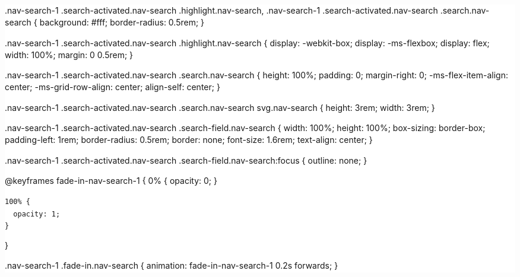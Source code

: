   .nav-search-1 .search-activated.nav-search .highlight.nav-search,
  .nav-search-1 .search-activated.nav-search .search.nav-search {
    background: #fff;
    border-radius: 0.5rem;
  }

  .nav-search-1 .search-activated.nav-search .highlight.nav-search {
    display: -webkit-box;
    display: -ms-flexbox;
    display: flex;
    width: 100%;
    margin: 0 0.5rem;
  }

  .nav-search-1 .search-activated.nav-search .search.nav-search {
    height: 100%;
    padding: 0;
    margin-right: 0;
    -ms-flex-item-align: center;
    -ms-grid-row-align: center;
    align-self: center;
  }

  .nav-search-1 .search-activated.nav-search .search.nav-search svg.nav-search {
    height: 3rem;
    width: 3rem;
  }

  .nav-search-1 .search-activated.nav-search .search-field.nav-search {
    width: 100%;
    height: 100%;
    box-sizing: border-box;
    padding-left: 1rem;
    border-radius: 0.5rem;
    border: none;
    font-size: 1.6rem;
    text-align: center;
  }

  .nav-search-1 .search-activated.nav-search .search-field.nav-search:focus {
    outline: none;
  }

  @keyframes fade-in-nav-search-1 {
    0% {
      opacity: 0;
    }

    100% {
      opacity: 1;
    }

  }

  .nav-search-1 .fade-in.nav-search {
    animation: fade-in-nav-search-1 0.2s forwards;
  }

